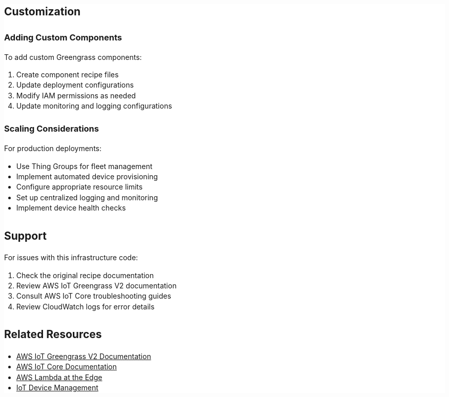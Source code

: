 ## Customization

### Adding Custom Components
To add custom Greengrass components:

1. Create component recipe files
2. Update deployment configurations
3. Modify IAM permissions as needed
4. Update monitoring and logging configurations

### Scaling Considerations
For production deployments:

- Use Thing Groups for fleet management
- Implement automated device provisioning
- Configure appropriate resource limits
- Set up centralized logging and monitoring
- Implement device health checks

## Support

For issues with this infrastructure code:

1. Check the original recipe documentation
2. Review AWS IoT Greengrass V2 documentation
3. Consult AWS IoT Core troubleshooting guides
4. Review CloudWatch logs for error details

## Related Resources

- [AWS IoT Greengrass V2 Documentation](https://docs.aws.amazon.com/greengrass/v2/developerguide/)
- [AWS IoT Core Documentation](https://docs.aws.amazon.com/iot/latest/developerguide/)
- [AWS Lambda at the Edge](https://docs.aws.amazon.com/lambda/latest/dg/lambda-edge.html)
- [IoT Device Management](https://docs.aws.amazon.com/iot/latest/developerguide/device-management.html)